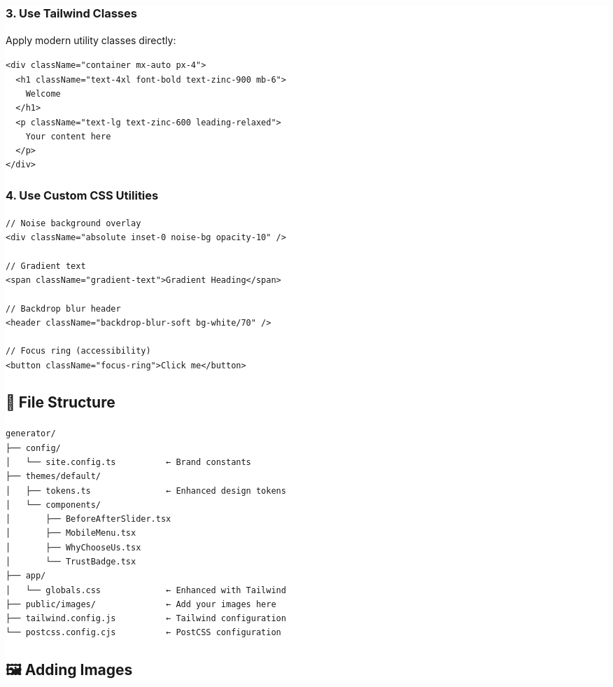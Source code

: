 
### 3. Use Tailwind Classes

Apply modern utility classes directly:

```tsx
<div className="container mx-auto px-4">
  <h1 className="text-4xl font-bold text-zinc-900 mb-6">
    Welcome
  </h1>
  <p className="text-lg text-zinc-600 leading-relaxed">
    Your content here
  </p>
</div>
```

### 4. Use Custom CSS Utilities

```tsx
// Noise background overlay
<div className="absolute inset-0 noise-bg opacity-10" />

// Gradient text
<span className="gradient-text">Gradient Heading</span>

// Backdrop blur header
<header className="backdrop-blur-soft bg-white/70" />

// Focus ring (accessibility)
<button className="focus-ring">Click me</button>
```

## 📁 File Structure

```
generator/
├── config/
│   └── site.config.ts          ← Brand constants
├── themes/default/
│   ├── tokens.ts               ← Enhanced design tokens
│   └── components/
│       ├── BeforeAfterSlider.tsx
│       ├── MobileMenu.tsx
│       ├── WhyChooseUs.tsx
│       └── TrustBadge.tsx
├── app/
│   └── globals.css             ← Enhanced with Tailwind
├── public/images/              ← Add your images here
├── tailwind.config.js          ← Tailwind configuration
└── postcss.config.cjs          ← PostCSS configuration
```

## 🖼️ Adding Images
